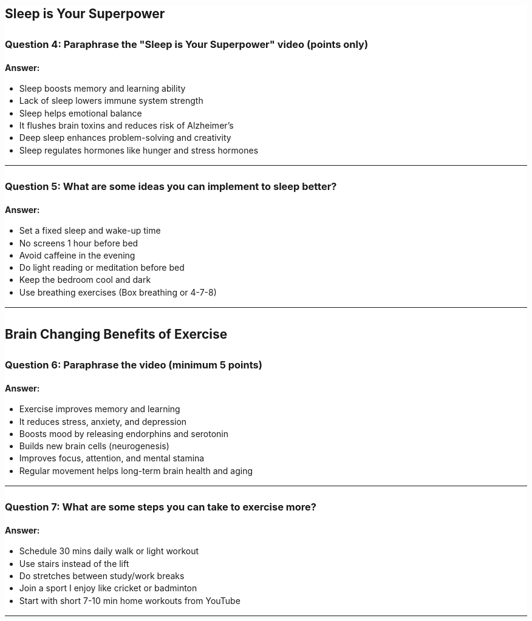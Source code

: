 ##  Sleep is Your Superpower

###  Question 4: Paraphrase the "Sleep is Your Superpower" video (points only)

**Answer:**
- Sleep boosts memory and learning ability  
- Lack of sleep lowers immune system strength  
- Sleep helps emotional balance  
- It flushes brain toxins and reduces risk of Alzheimer’s  
- Deep sleep enhances problem-solving and creativity  
- Sleep regulates hormones like hunger and stress hormones  

---

###  Question 5: What are some ideas you can implement to sleep better?

**Answer:**
- Set a fixed sleep and wake-up time  
- No screens 1 hour before bed  
- Avoid caffeine in the evening  
- Do light reading or meditation before bed  
- Keep the bedroom cool and dark  
- Use breathing exercises (Box breathing or 4-7-8)  

---

##  Brain Changing Benefits of Exercise

###  Question 6: Paraphrase the video (minimum 5 points)

**Answer:**
- Exercise improves memory and learning  
- It reduces stress, anxiety, and depression  
- Boosts mood by releasing endorphins and serotonin  
- Builds new brain cells (neurogenesis)  
- Improves focus, attention, and mental stamina  
- Regular movement helps long-term brain health and aging  

---

###  Question 7: What are some steps you can take to exercise more?

**Answer:**
- Schedule 30 mins daily walk or light workout  
- Use stairs instead of the lift  
- Do stretches between study/work breaks  
- Join a sport I enjoy like cricket or badminton  
- Start with short 7-10 min home workouts from YouTube  

---